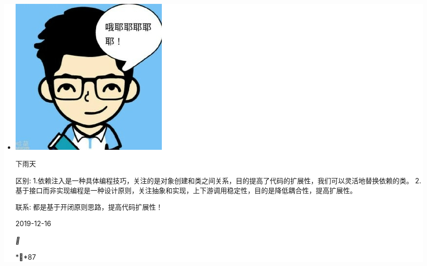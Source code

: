 - ![img](art/%E6%8E%A7%E5%88%B6%E5%8F%8D%E8%BD%AC%EF%BC%8C%E4%BE%9D%E8%B5%96%E6%B3%A8%E5%85%A5%EF%BC%8C%E4%BE%9D%E8%B5%96%E6%B3%A8%E5%85%A5%E5%8F%8D%E8%BD%AC.assets/323a3133.jpg)

  下雨天

  区别:
  1.依赖注入是一种具体编程技巧，关注的是对象创建和类之间关系，目的提高了代码的扩展性，我们可以灵活地替换依赖的类。
  2.基于接口而非实现编程是一种设计原则，关注抽象和实现，上下游调用稳定性，目的是降低耦合性，提高扩展性。

  联系:
  都是基于开闭原则思路，提高代码扩展性！

  2019-12-16

  **

  **87
